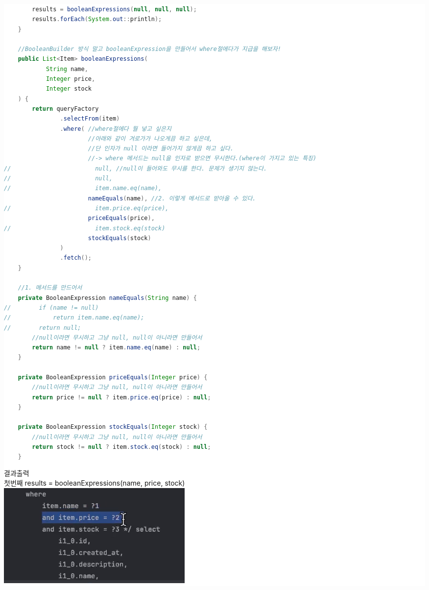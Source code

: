 ```java
        results = booleanExpressions(null, null, null);
        results.forEach(System.out::println);
    }

    //BooleanBuilder 방식 말고 booleanExpression을 만들어서 where절에다가 지급을 해보자!
    public List<Item> booleanExpressions(
            String name,
            Integer price,
            Integer stock
    ) {
        return queryFactory
                .selectFrom(item)
                .where( //where절에다 뭘 넣고 싶은지
                        //아래와 같이 겨로가가 나오게끔 하고 싶은데,
                        //단 인자가 null 이라면 들어가지 않게끔 하고 싶다.
                        //-> where 메서드는 null을 인자로 받으면 무시한다.(where이 가지고 있는 특징)
//                        null, //null이 들어와도 무시를 한다. 문제가 생기지 않는다.
//                        null,
//                        item.name.eq(name),
                        nameEquals(name), //2. 이렇게 메서드로 받아올 수 있다.
//                        item.price.eq(price),
                        priceEquals(price),
//                        item.stock.eq(stock)
                        stockEquals(stock)
                )
                .fetch();
    }

    //1. 메서드를 만드어서 
    private BooleanExpression nameEquals(String name) {
//        if (name != null)
//            return item.name.eq(name);
//        return null;
        //null이라면 무시하고 그냥 null, null이 아니라면 만들어서
        return name != null ? item.name.eq(name) : null;
    }

    private BooleanExpression priceEquals(Integer price) {
        //null이라면 무시하고 그냥 null, null이 아니라면 만들어서
        return price != null ? item.price.eq(price) : null;
    }

    private BooleanExpression stockEquals(Integer stock) {
        //null이라면 무시하고 그냥 null, null이 아니라면 만들어서
        return stock != null ? item.stock.eq(stock) : null;
    }
```
결과출력  
첫번째 results = booleanExpressions(name, price, stock)  
![alt text](image-37.png)
